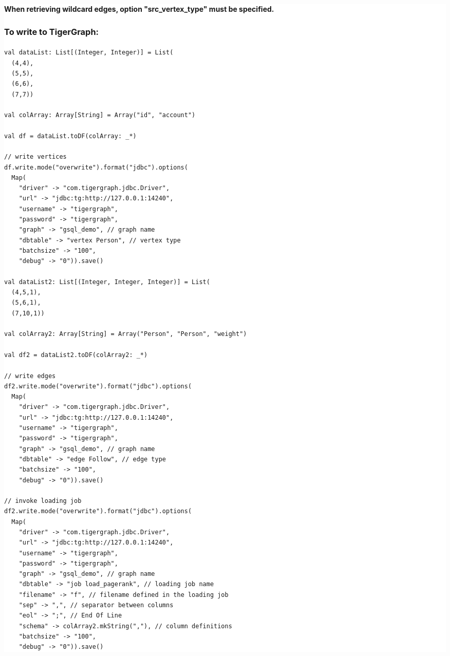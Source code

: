 **When retrieving wildcard edges, option "src_vertex_type" must be specified.**

### To write to TigerGraph:
```
val dataList: List[(Integer, Integer)] = List(
  (4,4),
  (5,5),
  (6,6),
  (7,7))

val colArray: Array[String] = Array("id", "account")

val df = dataList.toDF(colArray: _*)

// write vertices
df.write.mode("overwrite").format("jdbc").options(
  Map(
    "driver" -> "com.tigergraph.jdbc.Driver",
    "url" -> "jdbc:tg:http://127.0.0.1:14240",
    "username" -> "tigergraph",
    "password" -> "tigergraph",
    "graph" -> "gsql_demo", // graph name
    "dbtable" -> "vertex Person", // vertex type
    "batchsize" -> "100",
    "debug" -> "0")).save()

val dataList2: List[(Integer, Integer, Integer)] = List(
  (4,5,1),
  (5,6,1),
  (7,10,1))

val colArray2: Array[String] = Array("Person", "Person", "weight")

val df2 = dataList2.toDF(colArray2: _*)

// write edges
df2.write.mode("overwrite").format("jdbc").options(
  Map(
    "driver" -> "com.tigergraph.jdbc.Driver",
    "url" -> "jdbc:tg:http://127.0.0.1:14240",
    "username" -> "tigergraph",
    "password" -> "tigergraph",
    "graph" -> "gsql_demo", // graph name
    "dbtable" -> "edge Follow", // edge type
    "batchsize" -> "100",
    "debug" -> "0")).save()

// invoke loading job
df2.write.mode("overwrite").format("jdbc").options(
  Map(
    "driver" -> "com.tigergraph.jdbc.Driver",
    "url" -> "jdbc:tg:http://127.0.0.1:14240",
    "username" -> "tigergraph",
    "password" -> "tigergraph",
    "graph" -> "gsql_demo", // graph name
    "dbtable" -> "job load_pagerank", // loading job name
    "filename" -> "f", // filename defined in the loading job
    "sep" -> ",", // separator between columns
    "eol" -> ";", // End Of Line
    "schema" -> colArray2.mkString(","), // column definitions
    "batchsize" -> "100",
    "debug" -> "0")).save()
```

